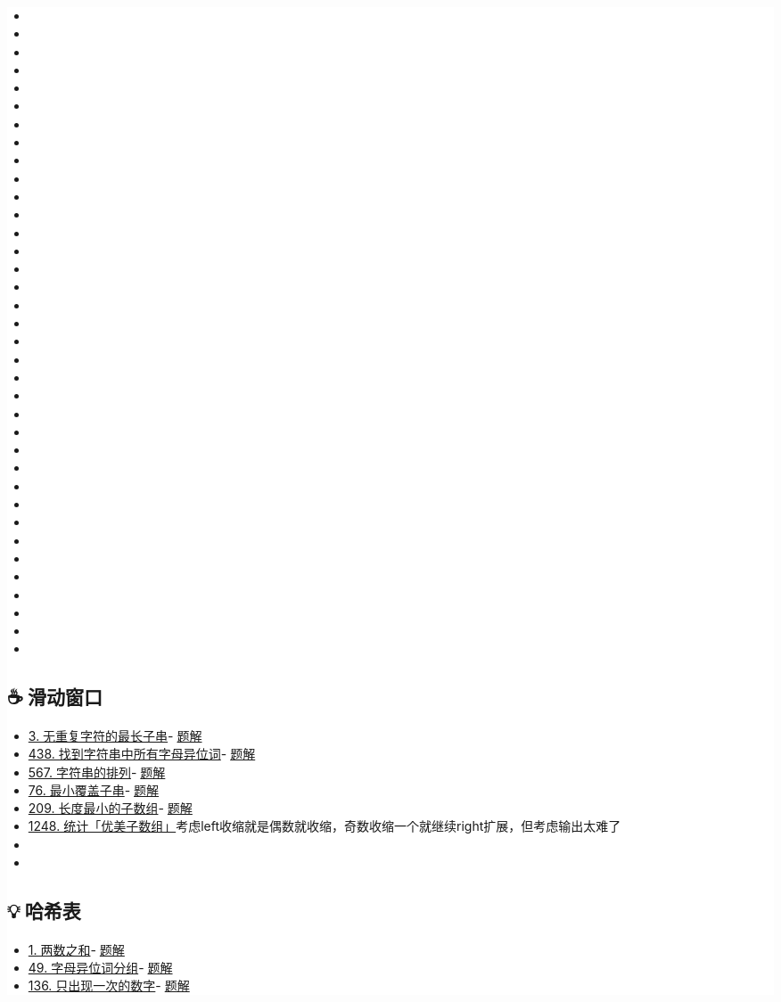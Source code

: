 - []()
- []()
- []()
- []()
- []()
- []()
- []()
- []()
- []()
- []()
- []()
- []()
- []()
- []()
- []()
- []()
- []()
- []()
- []()
- []()
- []()
- []()
- []()
- []()
- []()
- []()
- []()
- []()
- []()
- []()
- []()
- []()
- []()
- []()
- []()
- []()

## :coffee: 滑动窗口
- [3. 无重复字符的最长子串](https://leetcode-cn.com/problems/longest-substring-without-repeating-characters/)- [题解](https://leetcode-cn.com/problems/longest-substring-without-repeating-characters/solution/hua-dong-chuang-kou-c-by-zhou-zi-hong-2zbe/)
- [438. 找到字符串中所有字母异位词](https://leetcode-cn.com/problems/find-all-anagrams-in-a-string/)- [题解](https://leetcode-cn.com/problems/find-all-anagrams-in-a-string/solution/hua-dong-chuang-kou-shuang-zhi-zhen-by-z-nm8y/)
- [567. 字符串的排列](https://leetcode-cn.com/problems/permutation-in-string/)- [题解](https://leetcode-cn.com/problems/permutation-in-string/solution/hua-dong-chuang-kou-shuang-zhi-zhen-by-z-zcfe/)
- [76. 最小覆盖子串](https://leetcode-cn.com/problems/minimum-window-substring/)- [题解](https://leetcode-cn.com/problems/minimum-window-substring/solution/hua-dong-chuang-kou-shuang-zhi-zhen-by-z-khxz/)
- [209. 长度最小的子数组](https://leetcode-cn.com/problems/minimum-size-subarray-sum/)- [题解](https://leetcode-cn.com/problems/minimum-size-subarray-sum/solution/hua-dong-chuang-kou-shuang-zhi-zhen-c-by-kbdv/)
- [1248. 统计「优美子数组」](https://leetcode-cn.com/problems/count-number-of-nice-subarrays/solution/)考虑left收缩就是偶数就收缩，奇数收缩一个就继续right扩展，但考虑输出太难了
- []()
- []()
## :bulb: 哈希表
- [1. 两数之和](https://leetcode-cn.com/problems/two-sum/)- [题解](https://leetcode-cn.com/problems/two-sum/solution/ha-xi-biao-by-zhou-zi-hong-n6i2/)
- [49. 字母异位词分组](https://leetcode-cn.com/problems/group-anagrams/)- [题解](https://leetcode-cn.com/problems/group-anagrams/solution/ha-xi-biao-c-by-zhou-zi-hong-ej6u/)
- [136. 只出现一次的数字](https://leetcode-cn.com/problems/single-number/)- [题解](https://leetcode-cn.com/problems/single-number/solution/ha-xi-biao-c-by-zhou-zi-hong-5tds/)